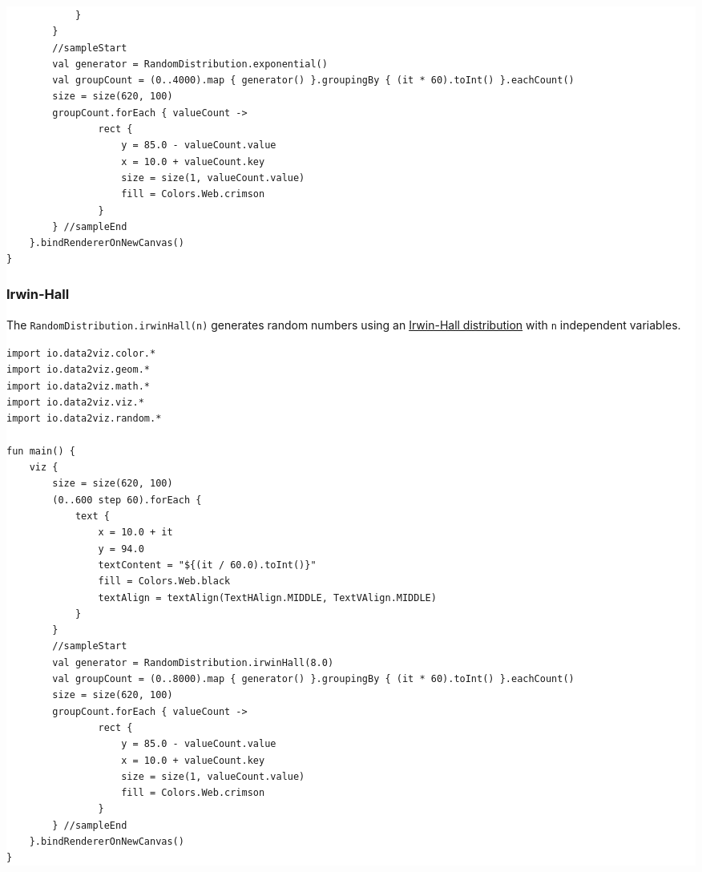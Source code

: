```height=100
            }
        }
        //sampleStart
        val generator = RandomDistribution.exponential()
        val groupCount = (0..4000).map { generator() }.groupingBy { (it * 60).toInt() }.eachCount()
        size = size(620, 100) 
        groupCount.forEach { valueCount ->
                rect {
                    y = 85.0 - valueCount.value
                    x = 10.0 + valueCount.key
                    size = size(1, valueCount.value)
                    fill = Colors.Web.crimson
                }
        } //sampleEnd
    }.bindRendererOnNewCanvas()
}
```

### Irwin-Hall

The `RandomDistribution.irwinHall(n)` generates random numbers using an [Irwin-Hall distribution](https://en.wikipedia.org/wiki/Irwin%E2%80%93Hall_distribution) 
with `n` independent variables.

```height=100
import io.data2viz.color.*
import io.data2viz.geom.*
import io.data2viz.math.*
import io.data2viz.viz.*
import io.data2viz.random.*

fun main() {
    viz {
        size = size(620, 100) 
        (0..600 step 60).forEach {
            text {
                x = 10.0 + it
                y = 94.0
                textContent = "${(it / 60.0).toInt()}"
                fill = Colors.Web.black
                textAlign = textAlign(TextHAlign.MIDDLE, TextVAlign.MIDDLE)
            }
        }
        //sampleStart
        val generator = RandomDistribution.irwinHall(8.0)
        val groupCount = (0..8000).map { generator() }.groupingBy { (it * 60).toInt() }.eachCount()
        size = size(620, 100) 
        groupCount.forEach { valueCount ->
                rect {
                    y = 85.0 - valueCount.value
                    x = 10.0 + valueCount.key
                    size = size(1, valueCount.value)
                    fill = Colors.Web.crimson
                }
        } //sampleEnd
    }.bindRendererOnNewCanvas()
}
```
